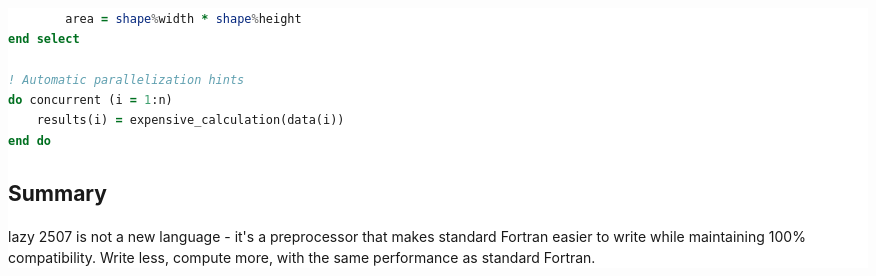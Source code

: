 ```fortran
        area = shape%width * shape%height
end select

! Automatic parallelization hints
do concurrent (i = 1:n) 
    results(i) = expensive_calculation(data(i))
end do
```

## Summary

lazy 2507 is not a new language - it's a preprocessor that makes standard Fortran easier to write while maintaining 100% compatibility. Write less, compute more, with the same performance as standard Fortran.